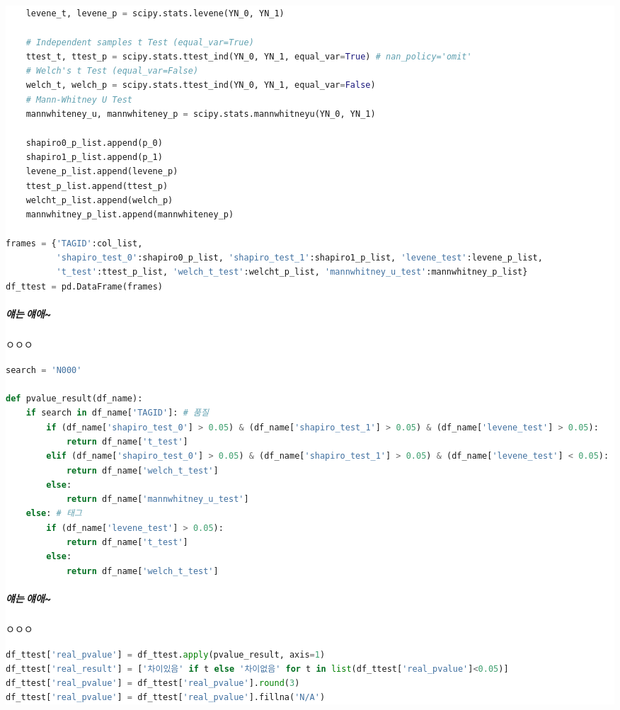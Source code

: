 ```python
    levene_t, levene_p = scipy.stats.levene(YN_0, YN_1)

    # Independent samples t Test (equal_var=True)
    ttest_t, ttest_p = scipy.stats.ttest_ind(YN_0, YN_1, equal_var=True) # nan_policy='omit'
    # Welch's t Test (equal_var=False)
    welch_t, welch_p = scipy.stats.ttest_ind(YN_0, YN_1, equal_var=False)
    # Mann-Whitney U Test
    mannwhiteney_u, mannwhiteney_p = scipy.stats.mannwhitneyu(YN_0, YN_1)

    shapiro0_p_list.append(p_0)
    shapiro1_p_list.append(p_1)
    levene_p_list.append(levene_p)
    ttest_p_list.append(ttest_p)
    welcht_p_list.append(welch_p)
    mannwhitney_p_list.append(mannwhiteney_p)

frames = {'TAGID':col_list,
          'shapiro_test_0':shapiro0_p_list, 'shapiro_test_1':shapiro1_p_list, 'levene_test':levene_p_list,
          't_test':ttest_p_list, 'welch_t_test':welcht_p_list, 'mannwhitney_u_test':mannwhitney_p_list}
df_ttest = pd.DataFrame(frames)
```

##### 얘는 얘애~
ㅇㅇㅇ
```python
search = 'N000'

def pvalue_result(df_name):
    if search in df_name['TAGID']: # 품질
        if (df_name['shapiro_test_0'] > 0.05) & (df_name['shapiro_test_1'] > 0.05) & (df_name['levene_test'] > 0.05):
            return df_name['t_test']
        elif (df_name['shapiro_test_0'] > 0.05) & (df_name['shapiro_test_1'] > 0.05) & (df_name['levene_test'] < 0.05):
            return df_name['welch_t_test']
        else:
            return df_name['mannwhitney_u_test']
    else: # 태그
        if (df_name['levene_test'] > 0.05):
            return df_name['t_test']
        else:
            return df_name['welch_t_test']
```

##### 얘는 얘애~
ㅇㅇㅇ
```python
df_ttest['real_pvalue'] = df_ttest.apply(pvalue_result, axis=1)
df_ttest['real_result'] = ['차이있음' if t else '차이없음' for t in list(df_ttest['real_pvalue']<0.05)]
df_ttest['real_pvalue'] = df_ttest['real_pvalue'].round(3)
df_ttest['real_pvalue'] = df_ttest['real_pvalue'].fillna('N/A')
```
